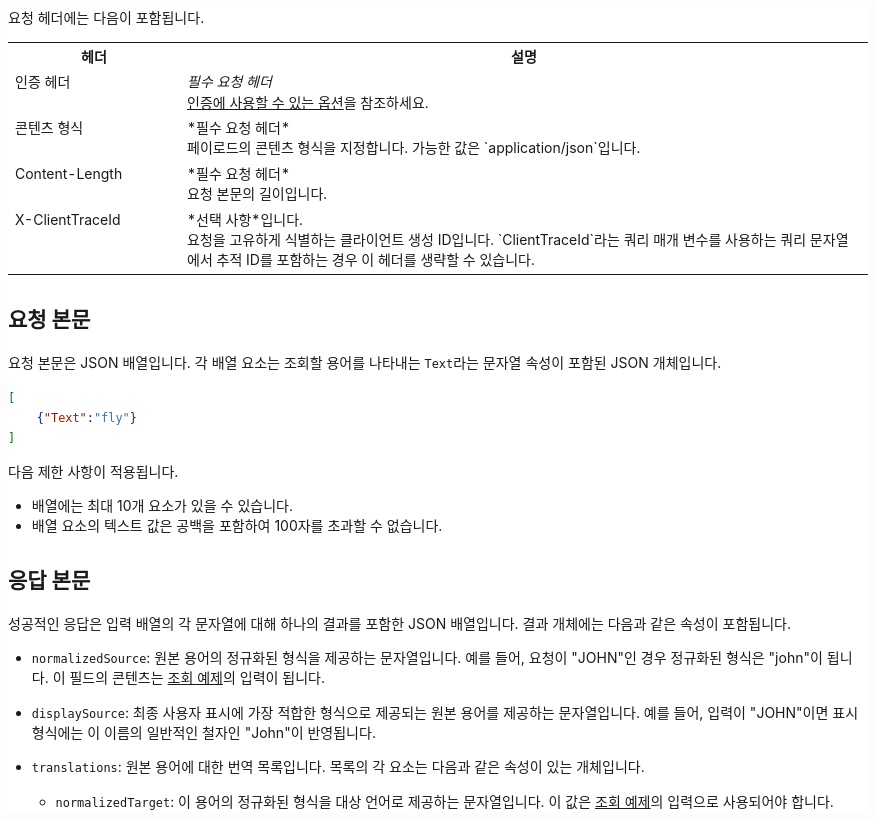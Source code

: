 요청 헤더에는 다음이 포함됩니다.

<table width="100%">
  <th width="20%">헤더</th>
  <th>설명</th>
  <tr>
    <td>인증 헤더</td>
    <td><em>필수 요청 헤더</em><br/><a href="https://docs.microsoft.com/azure/cognitive-services/translator/reference/v3-0-reference#authentication">인증에 사용할 수 있는 옵션</a>을 참조하세요.</td>
  </tr>
  <tr>
    <td>콘텐츠 형식</td>
    <td>*필수 요청 헤더*<br/>페이로드의 콘텐츠 형식을 지정합니다. 가능한 값은 `application/json`입니다.</td>
  </tr>
  <tr>
    <td>Content-Length</td>
    <td>*필수 요청 헤더*<br/>요청 본문의 길이입니다.</td>
  </tr>
  <tr>
    <td>X-ClientTraceId</td>
    <td>*선택 사항*입니다.<br/>요청을 고유하게 식별하는 클라이언트 생성 ID입니다. `ClientTraceId`라는 쿼리 매개 변수를 사용하는 쿼리 문자열에서 추적 ID를 포함하는 경우 이 헤더를 생략할 수 있습니다.</td>
  </tr>
</table> 

## <a name="request-body"></a>요청 본문

요청 본문은 JSON 배열입니다. 각 배열 요소는 조회할 용어를 나타내는 `Text`라는 문자열 속성이 포함된 JSON 개체입니다.

```json
[
    {"Text":"fly"}
]
```

다음 제한 사항이 적용됩니다.

* 배열에는 최대 10개 요소가 있을 수 있습니다.
* 배열 요소의 텍스트 값은 공백을 포함하여 100자를 초과할 수 없습니다.

## <a name="response-body"></a>응답 본문

성공적인 응답은 입력 배열의 각 문자열에 대해 하나의 결과를 포함한 JSON 배열입니다. 결과 개체에는 다음과 같은 속성이 포함됩니다.

  * `normalizedSource`: 원본 용어의 정규화된 형식을 제공하는 문자열입니다. 예를 들어, 요청이 "JOHN"인 경우 정규화된 형식은 "john"이 됩니다. 이 필드의 콘텐츠는 [조회 예제](./v3-0-dictionary-examples.md)의 입력이 됩니다.
    
  * `displaySource`: 최종 사용자 표시에 가장 적합한 형식으로 제공되는 원본 용어를 제공하는 문자열입니다. 예를 들어, 입력이 "JOHN"이면 표시 형식에는 이 이름의 일반적인 철자인 "John"이 반영됩니다. 

  * `translations`: 원본 용어에 대한 번역 목록입니다. 목록의 각 요소는 다음과 같은 속성이 있는 개체입니다.

    * `normalizedTarget`: 이 용어의 정규화된 형식을 대상 언어로 제공하는 문자열입니다. 이 값은 [조회 예제](./v3-0-dictionary-examples.md)의 입력으로 사용되어야 합니다.
